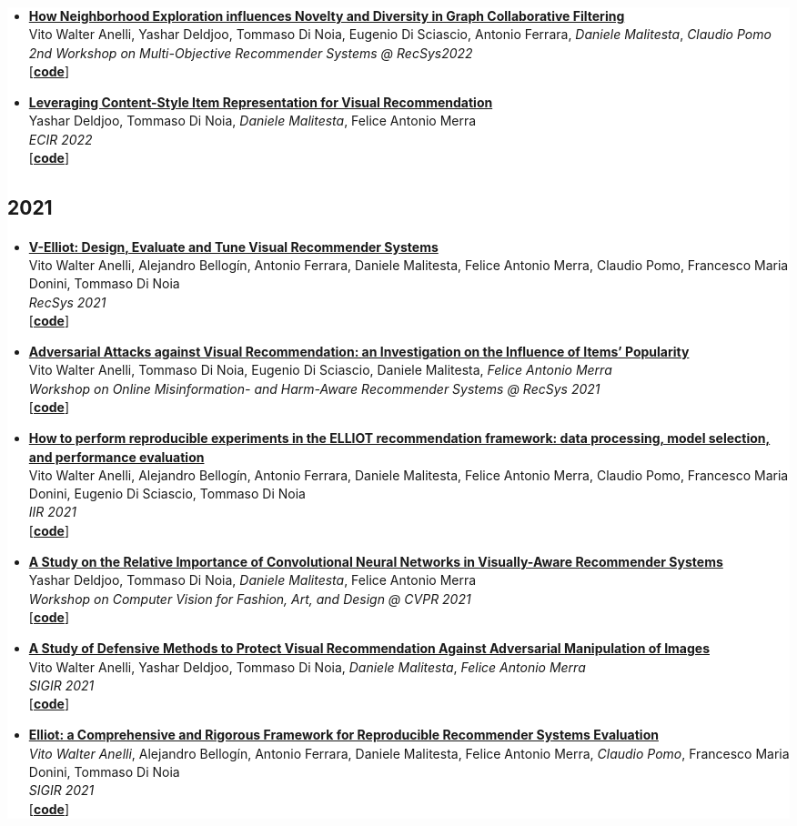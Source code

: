 * **[How Neighborhood Exploration influences Novelty and Diversity in Graph Collaborative Filtering](https://www.researchgate.net/publication/363056067_How_Neighborhood_Exploration_influences_Novelty_and_Diversity_in_Graph_Collaborative_Filtering)**  
Vito Walter Anelli, Yashar Deldjoo, Tommaso Di Noia, Eugenio Di Sciascio, Antonio Ferrara, _Daniele Malitesta_, _Claudio Pomo_  
*2nd Workshop on Multi-Objective Recommender Systems @ RecSys2022*  
\[[**code**](https://github.com/sisinflab/Novelty-Diversity-Graph)\]

* **[Leveraging Content-Style Item Representation for Visual Recommendation](https://www.researchgate.net/publication/356541933_Leveraging_Content-Style_Item_Representation_for_Visual_Recommendation)**  
Yashar Deldjoo, Tommaso Di Noia, _Daniele Malitesta_, Felice Antonio Merra  
*ECIR 2022*  
\[[**code**](https://github.com/sisinflab/Content-Style-VRSs)\]

## 2021

* **[V-Elliot: Design, Evaluate and Tune Visual Recommender Systems](https://www.researchgate.net/publication/353841571_V-Elliot_Design_Evaluate_and_Tune_Visual_Recommender_Systems)**  
Vito Walter Anelli, Alejandro Bellogín, Antonio Ferrara, Daniele Malitesta, Felice Antonio Merra, Claudio Pomo, Francesco Maria Donini, Tommaso Di Noia  
*RecSys 2021*  
\[[**code**](https://github.com/sisinflab/elliot)\]

* **[Adversarial Attacks against Visual Recommendation: an Investigation on the Influence of Items’ Popularity](https://www.researchgate.net/publication/354117200_Adversarial_Attacks_against_Visual_Recommendation_an_Investigation_on_the_Influence_of_Items'_Popularity)**  
Vito Walter Anelli, Tommaso Di Noia, Eugenio Di Sciascio, Daniele Malitesta, _Felice Antonio Merra_  
*Workshop on Online Misinformation- and Harm-Aware Recommender Systems @ RecSys 2021*  
\[[**code**](https://github.com/sisinflab/elliot)\]

* **[How to perform reproducible experiments in the ELLIOT recommendation framework: data processing, model selection, and performance evaluation](http://ceur-ws.org/Vol-2947/paper14.pdf)**  
Vito Walter Anelli, Alejandro Bellogín, Antonio Ferrara, Daniele Malitesta, Felice Antonio Merra, Claudio Pomo, Francesco Maria Donini, Eugenio Di Sciascio, Tommaso Di Noia  
*IIR 2021*  
\[[**code**](https://github.com/sisinflab/elliot)\]

* **[A Study on the Relative Importance of Convolutional Neural Networks in Visually-Aware Recommender Systems](https://www.researchgate.net/publication/350873965_A_Study_on_the_Relative_Importance_of_Convolutional_Neural_Networks_in_Visually-Aware_Recommender_Systems)**  
Yashar Deldjoo, Tommaso Di Noia, _Daniele Malitesta_, Felice Antonio Merra  
*Workshop on Computer Vision for Fashion, Art, and Design @ CVPR 2021*  
\[[**code**](https://github.com/sisinflab/CNNs-in-VRSs)\]

* **[A Study of Defensive Methods to Protect Visual Recommendation Against Adversarial Manipulation of Images](https://www.researchgate.net/publication/350871619_A_Study_of_Defensive_Methods_to_Protect_Visual_Recommendation_Against_Adversarial_Manipulation_of_Images)**  
Vito Walter Anelli, Yashar Deldjoo, Tommaso Di Noia, _Daniele Malitesta_, _Felice Antonio Merra_  
*SIGIR 2021*  
\[[**code**](https://github.com/sisinflab/Visual-Adversarial-Recommendation)\]

* **[Elliot: a Comprehensive and Rigorous Framework for Reproducible Recommender Systems Evaluation](https://www.researchgate.net/publication/349758875_Elliot_a_Comprehensive_and_Rigorous_Framework_for_Reproducible_Recommender_Systems_Evaluation)**  
_Vito Walter Anelli_, Alejandro Bellogín, Antonio Ferrara, Daniele Malitesta, Felice Antonio Merra, _Claudio Pomo_, Francesco Maria Donini, Tommaso Di Noia  
*SIGIR 2021*  
\[[**code**](https://github.com/sisinflab/elliot)\]
